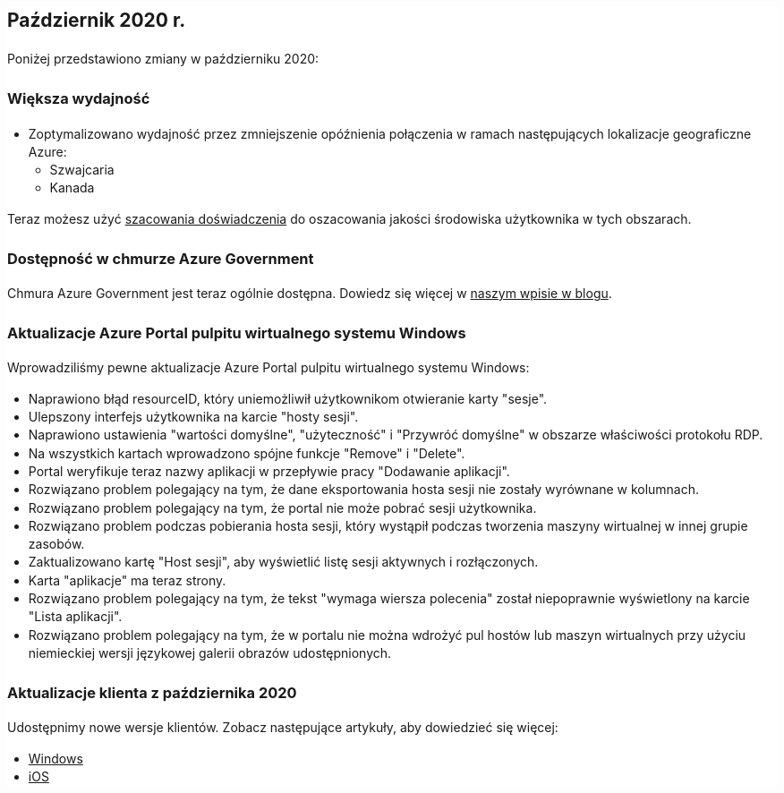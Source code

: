 ## <a name="october-2020"></a>Październik 2020 r.

Poniżej przedstawiono zmiany w październiku 2020:

### <a name="improved-performance"></a>Większa wydajność

- Zoptymalizowano wydajność przez zmniejszenie opóźnienia połączenia w ramach następujących lokalizacje geograficzne Azure:
    - Szwajcaria
    - Kanada

Teraz możesz użyć [szacowania doświadczenia](https://azure.microsoft.com/services/virtual-desktop/assessment/) do oszacowania jakości środowiska użytkownika w tych obszarach.

### <a name="azure-government-cloud-availability"></a>Dostępność w chmurze Azure Government

Chmura Azure Government jest teraz ogólnie dostępna. Dowiedz się więcej w [naszym wpisie w blogu](https://azure.microsoft.com/updates/windows-virtual-desktop-is-now-generally-available-in-the-azure-government-cloud/).

### <a name="windows-virtual-desktop-azure-portal-updates"></a>Aktualizacje Azure Portal pulpitu wirtualnego systemu Windows

Wprowadziliśmy pewne aktualizacje Azure Portal pulpitu wirtualnego systemu Windows:

- Naprawiono błąd resourceID, który uniemożliwił użytkownikom otwieranie karty "sesje".
- Ulepszony interfejs użytkownika na karcie "hosty sesji".
- Naprawiono ustawienia "wartości domyślne", "użyteczność" i "Przywróć domyślne" w obszarze właściwości protokołu RDP.
- Na wszystkich kartach wprowadzono spójne funkcje "Remove" i "Delete".
- Portal weryfikuje teraz nazwy aplikacji w przepływie pracy "Dodawanie aplikacji".
- Rozwiązano problem polegający na tym, że dane eksportowania hosta sesji nie zostały wyrównane w kolumnach.
- Rozwiązano problem polegający na tym, że portal nie może pobrać sesji użytkownika.
- Rozwiązano problem podczas pobierania hosta sesji, który wystąpił podczas tworzenia maszyny wirtualnej w innej grupie zasobów.
- Zaktualizowano kartę "Host sesji", aby wyświetlić listę sesji aktywnych i rozłączonych.
- Karta "aplikacje" ma teraz strony.
- Rozwiązano problem polegający na tym, że tekst "wymaga wiersza polecenia" został niepoprawnie wyświetlony na karcie "Lista aplikacji".
- Rozwiązano problem polegający na tym, że w portalu nie można wdrożyć pul hostów lub maszyn wirtualnych przy użyciu niemieckiej wersji językowej galerii obrazów udostępnionych.

### <a name="client-updates-for-october-2020"></a>Aktualizacje klienta z października 2020

Udostępnimy nowe wersje klientów. Zobacz następujące artykuły, aby dowiedzieć się więcej:

- [Windows](/windows-server/remote/remote-desktop-services/clients/windowsdesktop-whatsnew)
- [iOS](/windows-server/remote/remote-desktop-services/clients/ios-whatsnew)

